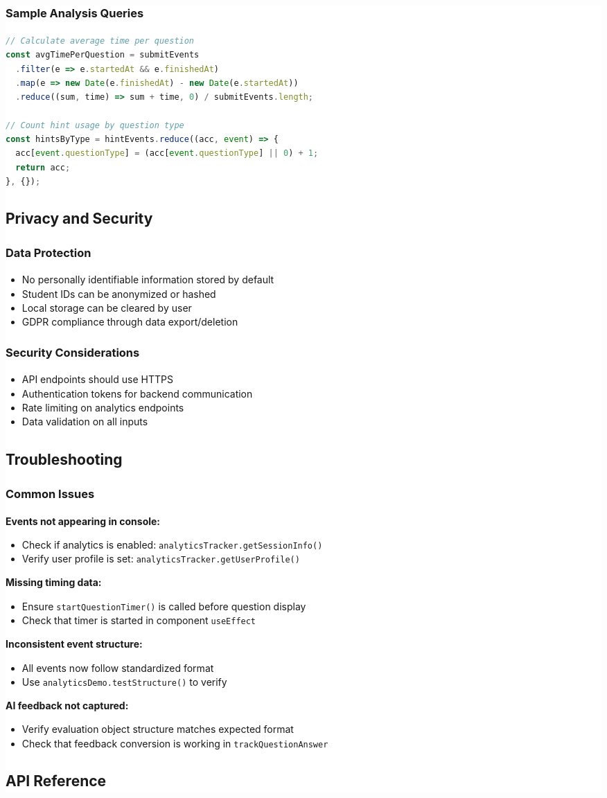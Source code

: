 ### Sample Analysis Queries
```typescript
// Calculate average time per question
const avgTimePerQuestion = submitEvents
  .filter(e => e.startedAt && e.finishedAt)
  .map(e => new Date(e.finishedAt) - new Date(e.startedAt))
  .reduce((sum, time) => sum + time, 0) / submitEvents.length;

// Count hint usage by question type
const hintsByType = hintEvents.reduce((acc, event) => {
  acc[event.questionType] = (acc[event.questionType] || 0) + 1;
  return acc;
}, {});
```

## Privacy and Security

### Data Protection
- No personally identifiable information stored by default
- Student IDs can be anonymized or hashed
- Local storage can be cleared by user
- GDPR compliance through data export/deletion

### Security Considerations
- API endpoints should use HTTPS
- Authentication tokens for backend communication
- Rate limiting on analytics endpoints
- Data validation on all inputs

## Troubleshooting

### Common Issues

**Events not appearing in console:**
- Check if analytics is enabled: `analyticsTracker.getSessionInfo()`
- Verify user profile is set: `analyticsTracker.getUserProfile()`

**Missing timing data:**
- Ensure `startQuestionTimer()` is called before question display
- Check that timer is started in component `useEffect`

**Inconsistent event structure:**
- All events now follow standardized format
- Use `analyticsDemo.testStructure()` to verify

**AI feedback not captured:**
- Verify evaluation object structure matches expected format
- Check that feedback conversion is working in `trackQuestionAnswer`

## API Reference
